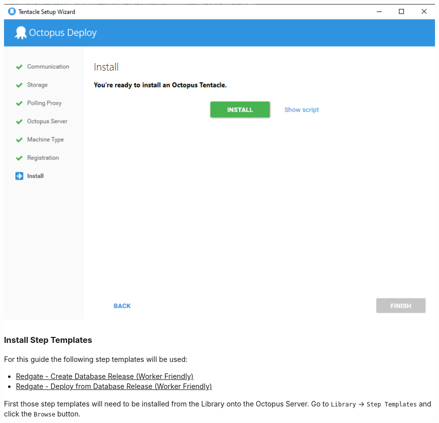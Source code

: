![](images/polling-tentacle-install-tentacle.png)

### Install Step Templates

For this guide the following step templates will be used:

- [Redgate - Create Database Release (Worker Friendly)](https://library.octopus.com/step-templates/47d29b57-5bca-4205-ac62-ce10cdf8bab9/actiontemplate-redgate-create-database-release-(worker-friendly))
- [Redgate - Deploy from Database Release (Worker Friendly)](https://library.octopus.com/step-templates/adf9a009-8bbb-4b82-8f3b-6fb12ef4ba18/actiontemplate-redgate-deploy-from-database-release-(worker-friendly))

First those step templates will need to be installed from the Library onto the Octopus Server.  Go to `Library` -> `Step Templates` and click the `Browse` button.
